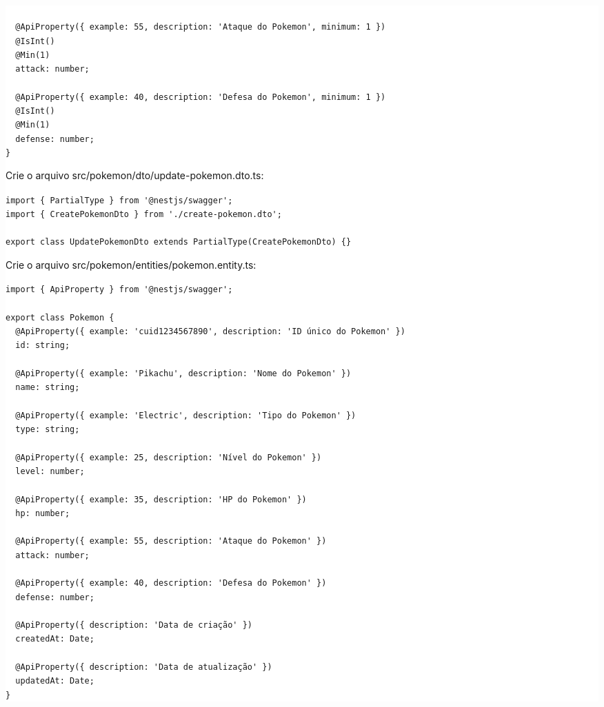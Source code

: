 ````

  @ApiProperty({ example: 55, description: 'Ataque do Pokemon', minimum: 1 })
  @IsInt()
  @Min(1)
  attack: number;

  @ApiProperty({ example: 40, description: 'Defesa do Pokemon', minimum: 1 })
  @IsInt()
  @Min(1)
  defense: number;
}
````

Crie o arquivo src/pokemon/dto/update-pokemon.dto.ts:
````
import { PartialType } from '@nestjs/swagger';
import { CreatePokemonDto } from './create-pokemon.dto';

export class UpdatePokemonDto extends PartialType(CreatePokemonDto) {}
````

Crie o arquivo src/pokemon/entities/pokemon.entity.ts:
````
import { ApiProperty } from '@nestjs/swagger';

export class Pokemon {
  @ApiProperty({ example: 'cuid1234567890', description: 'ID único do Pokemon' })
  id: string;

  @ApiProperty({ example: 'Pikachu', description: 'Nome do Pokemon' })
  name: string;

  @ApiProperty({ example: 'Electric', description: 'Tipo do Pokemon' })
  type: string;

  @ApiProperty({ example: 25, description: 'Nível do Pokemon' })
  level: number;

  @ApiProperty({ example: 35, description: 'HP do Pokemon' })
  hp: number;

  @ApiProperty({ example: 55, description: 'Ataque do Pokemon' })
  attack: number;

  @ApiProperty({ example: 40, description: 'Defesa do Pokemon' })
  defense: number;

  @ApiProperty({ description: 'Data de criação' })
  createdAt: Date;

  @ApiProperty({ description: 'Data de atualização' })
  updatedAt: Date;
}
````

